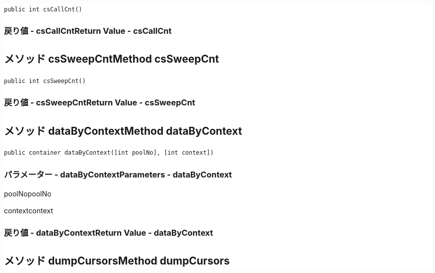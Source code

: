 ```xpp
public int csCallCnt()
```

### <a name="return-value---cscallcnt"></a><span data-ttu-id="e9cf3-201">戻り値 - csCallCnt</span><span class="sxs-lookup"><span data-stu-id="e9cf3-201">Return Value - csCallCnt</span></span>

## <a name="method-cssweepcnt"></a><span data-ttu-id="e9cf3-202">メソッド csSweepCnt</span><span class="sxs-lookup"><span data-stu-id="e9cf3-202">Method csSweepCnt</span></span>

```xpp
public int csSweepCnt()
```

### <a name="return-value---cssweepcnt"></a><span data-ttu-id="e9cf3-203">戻り値 - csSweepCnt</span><span class="sxs-lookup"><span data-stu-id="e9cf3-203">Return Value - csSweepCnt</span></span>

## <a name="method-databycontext"></a><span data-ttu-id="e9cf3-204">メソッド dataByContext</span><span class="sxs-lookup"><span data-stu-id="e9cf3-204">Method dataByContext</span></span>

```xpp
public container dataByContext([int poolNo], [int context])
```

### <a name="parameters---databycontext"></a><span data-ttu-id="e9cf3-205">パラメーター - dataByContext</span><span class="sxs-lookup"><span data-stu-id="e9cf3-205">Parameters - dataByContext</span></span>

<span data-ttu-id="e9cf3-206">poolNo</span><span class="sxs-lookup"><span data-stu-id="e9cf3-206">poolNo</span></span>  



<span data-ttu-id="e9cf3-207">context</span><span class="sxs-lookup"><span data-stu-id="e9cf3-207">context</span></span>  

### <a name="return-value---databycontext"></a><span data-ttu-id="e9cf3-208">戻り値 - dataByContext</span><span class="sxs-lookup"><span data-stu-id="e9cf3-208">Return Value - dataByContext</span></span>

## <a name="method-dumpcursors"></a><span data-ttu-id="e9cf3-209">メソッド dumpCursors</span><span class="sxs-lookup"><span data-stu-id="e9cf3-209">Method dumpCursors</span></span>
